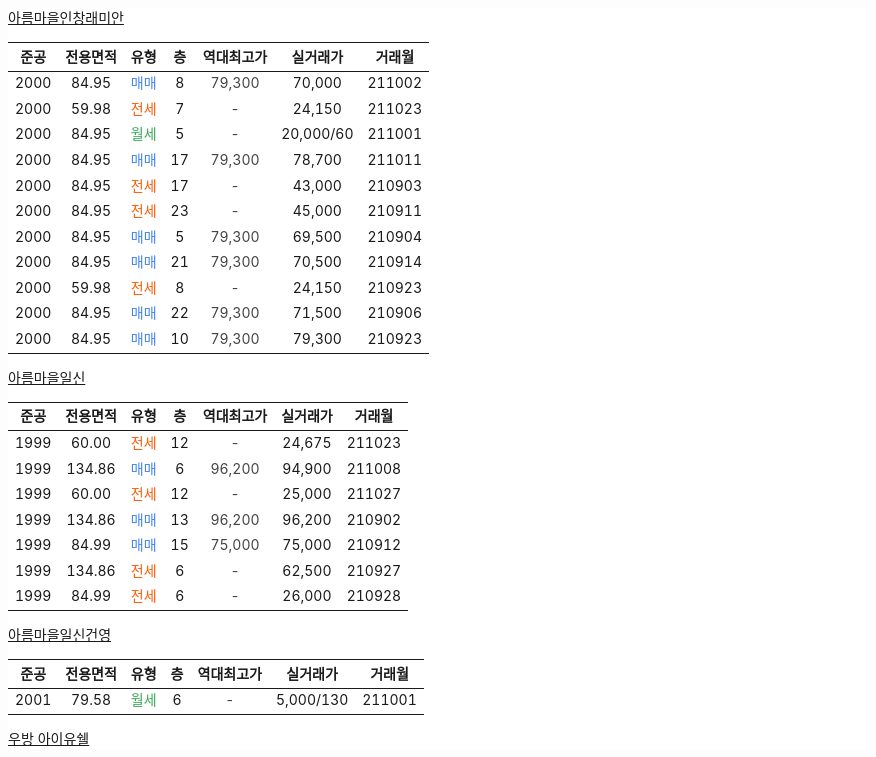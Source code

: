 [아름마을인창래미안](https://search.naver.com/search.naver?query=%EA%B2%BD%EA%B8%B0%EB%8F%84+%EA%B5%AC%EB%A6%AC%EC%8B%9C+%EC%9D%B8%EC%B0%BD%EB%8F%99+%EC%95%84%EB%A6%84%EB%A7%88%EC%9D%84%EC%9D%B8%EC%B0%BD%EB%9E%98%EB%AF%B8%EC%95%88)

|준공|전용면적|유형|층|역대최고가|실거래가|거래월|
|:---:|:---:|:---:|:---:|:---:|:---:|:---:|
|2000|84.95|<span style="color:#4285f3">매매</span>|8|<span style="color:#444444">79,300</span>|70,000|211002|
|2000|59.98|<span style="color:#ff5a00">전세</span>|7|<span style="color:#444444">-</span>|24,150|211023|
|2000|84.95|<span style="color:#34a853">월세</span>|5|<span style="color:#444444">-</span>|20,000/60|211001|
|2000|84.95|<span style="color:#4285f3">매매</span>|17|<span style="color:#444444">79,300</span>|78,700|211011|
|2000|84.95|<span style="color:#ff5a00">전세</span>|17|<span style="color:#444444">-</span>|43,000|210903|
|2000|84.95|<span style="color:#ff5a00">전세</span>|23|<span style="color:#444444">-</span>|45,000|210911|
|2000|84.95|<span style="color:#4285f3">매매</span>|5|<span style="color:#444444">79,300</span>|69,500|210904|
|2000|84.95|<span style="color:#4285f3">매매</span>|21|<span style="color:#444444">79,300</span>|70,500|210914|
|2000|59.98|<span style="color:#ff5a00">전세</span>|8|<span style="color:#444444">-</span>|24,150|210923|
|2000|84.95|<span style="color:#4285f3">매매</span>|22|<span style="color:#444444">79,300</span>|71,500|210906|
|2000|84.95|<span style="color:#4285f3">매매</span>|10|<span style="color:#444444">79,300</span>|79,300|210923|

[아름마을일신](https://search.naver.com/search.naver?query=%EA%B2%BD%EA%B8%B0%EB%8F%84+%EA%B5%AC%EB%A6%AC%EC%8B%9C+%EC%9D%B8%EC%B0%BD%EB%8F%99+%EC%95%84%EB%A6%84%EB%A7%88%EC%9D%84%EC%9D%BC%EC%8B%A0)

|준공|전용면적|유형|층|역대최고가|실거래가|거래월|
|:---:|:---:|:---:|:---:|:---:|:---:|:---:|
|1999|60.00|<span style="color:#ff5a00">전세</span>|12|<span style="color:#444444">-</span>|24,675|211023|
|1999|134.86|<span style="color:#4285f3">매매</span>|6|<span style="color:#444444">96,200</span>|94,900|211008|
|1999|60.00|<span style="color:#ff5a00">전세</span>|12|<span style="color:#444444">-</span>|25,000|211027|
|1999|134.86|<span style="color:#4285f3">매매</span>|13|<span style="color:#444444">96,200</span>|96,200|210902|
|1999|84.99|<span style="color:#4285f3">매매</span>|15|<span style="color:#444444">75,000</span>|75,000|210912|
|1999|134.86|<span style="color:#ff5a00">전세</span>|6|<span style="color:#444444">-</span>|62,500|210927|
|1999|84.99|<span style="color:#ff5a00">전세</span>|6|<span style="color:#444444">-</span>|26,000|210928|

[아름마을일신건영](https://search.naver.com/search.naver?query=%EA%B2%BD%EA%B8%B0%EB%8F%84+%EA%B5%AC%EB%A6%AC%EC%8B%9C+%EC%9D%B8%EC%B0%BD%EB%8F%99+%EC%95%84%EB%A6%84%EB%A7%88%EC%9D%84%EC%9D%BC%EC%8B%A0%EA%B1%B4%EC%98%81)

|준공|전용면적|유형|층|역대최고가|실거래가|거래월|
|:---:|:---:|:---:|:---:|:---:|:---:|:---:|
|2001|79.58|<span style="color:#34a853">월세</span>|6|<span style="color:#444444">-</span>|5,000/130|211001|

[우방 아이유쉘](https://search.naver.com/search.naver?query=%EA%B2%BD%EA%B8%B0%EB%8F%84+%EA%B5%AC%EB%A6%AC%EC%8B%9C+%EC%9D%B8%EC%B0%BD%EB%8F%99+%EC%9A%B0%EB%B0%A9+%EC%95%84%EC%9D%B4%EC%9C%A0%EC%89%98)
